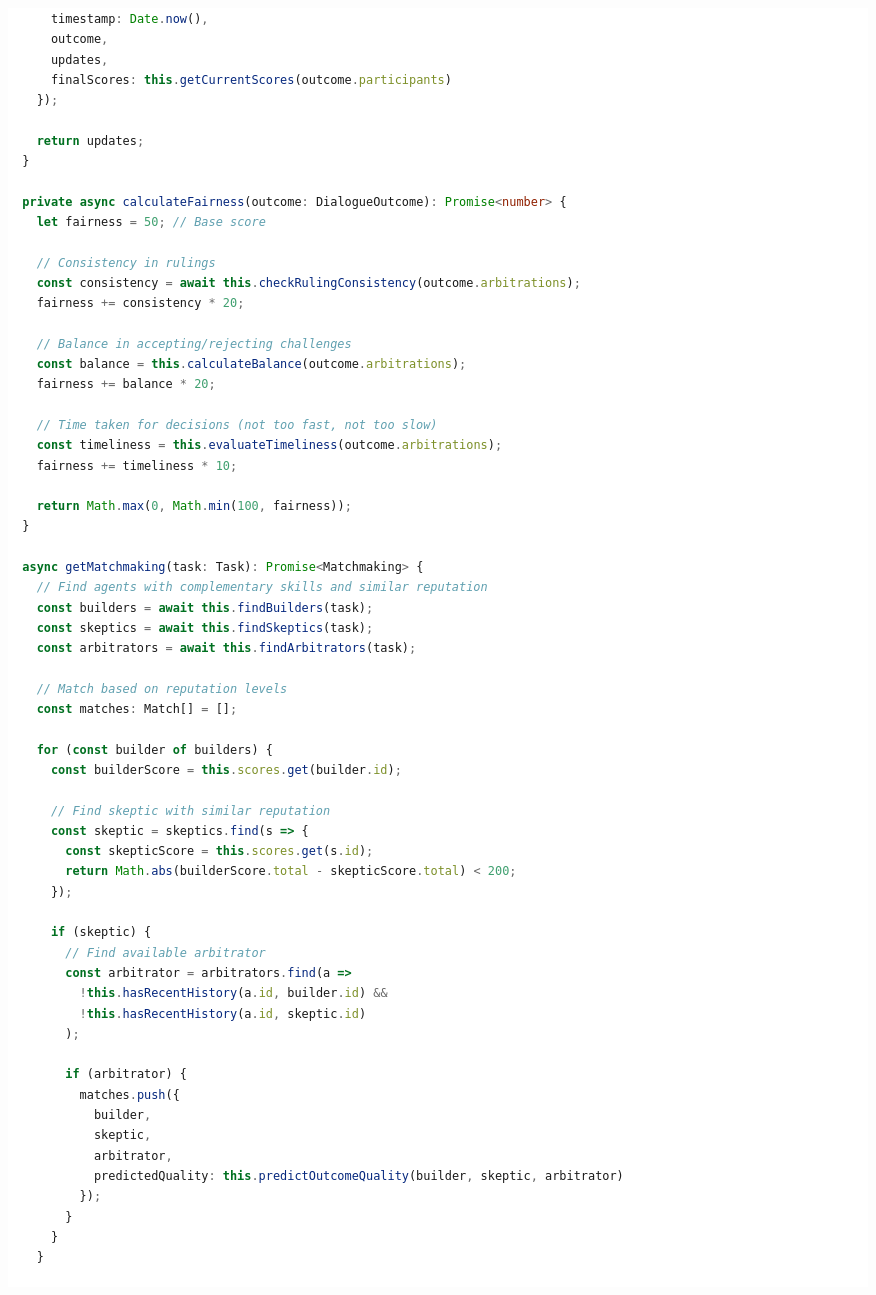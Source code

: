 ```typescript
      timestamp: Date.now(),
      outcome,
      updates,
      finalScores: this.getCurrentScores(outcome.participants)
    });
    
    return updates;
  }
  
  private async calculateFairness(outcome: DialogueOutcome): Promise<number> {
    let fairness = 50; // Base score
    
    // Consistency in rulings
    const consistency = await this.checkRulingConsistency(outcome.arbitrations);
    fairness += consistency * 20;
    
    // Balance in accepting/rejecting challenges
    const balance = this.calculateBalance(outcome.arbitrations);
    fairness += balance * 20;
    
    // Time taken for decisions (not too fast, not too slow)
    const timeliness = this.evaluateTimeliness(outcome.arbitrations);
    fairness += timeliness * 10;
    
    return Math.max(0, Math.min(100, fairness));
  }
  
  async getMatchmaking(task: Task): Promise<Matchmaking> {
    // Find agents with complementary skills and similar reputation
    const builders = await this.findBuilders(task);
    const skeptics = await this.findSkeptics(task);
    const arbitrators = await this.findArbitrators(task);
    
    // Match based on reputation levels
    const matches: Match[] = [];
    
    for (const builder of builders) {
      const builderScore = this.scores.get(builder.id);
      
      // Find skeptic with similar reputation
      const skeptic = skeptics.find(s => {
        const skepticScore = this.scores.get(s.id);
        return Math.abs(builderScore.total - skepticScore.total) < 200;
      });
      
      if (skeptic) {
        // Find available arbitrator
        const arbitrator = arbitrators.find(a => 
          !this.hasRecentHistory(a.id, builder.id) &&
          !this.hasRecentHistory(a.id, skeptic.id)
        );
        
        if (arbitrator) {
          matches.push({
            builder,
            skeptic,
            arbitrator,
            predictedQuality: this.predictOutcomeQuality(builder, skeptic, arbitrator)
          });
        }
      }
    }
    
```